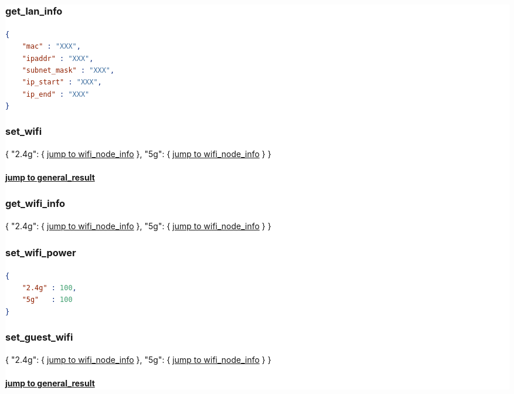 ### get_lan_info
``` json
{
    "mac" : "XXX",
    "ipaddr" : "XXX",
    "subnet_mask" : "XXX",
    "ip_start" : "XXX",
    "ip_end" : "XXX"
}
```

### set_wifi
{
    "2.4g":
    {
        [jump to wifi_node_info](#wifi_node_info)
    },
    "5g":
    {
        [jump to wifi_node_info](#wifi_node_info)
    }
}
#### [jump to general_result](#general_result)

### get_wifi_info
{
    "2.4g":
    {
        [jump to wifi_node_info](#wifi_node_info)
    },
    "5g":
    {
        [jump to wifi_node_info](#wifi_node_info)
    }
}

### set_wifi_power
``` json
{
    "2.4g" : 100,
    "5g"   : 100
}
```

### set_guest_wifi
{
    "2.4g":
    {
        [jump to wifi_node_info](#wifi_node_info)
    },
    "5g":
    {
        [jump to wifi_node_info](#wifi_node_info)
    }
}
#### [jump to general_result](#general_result)
